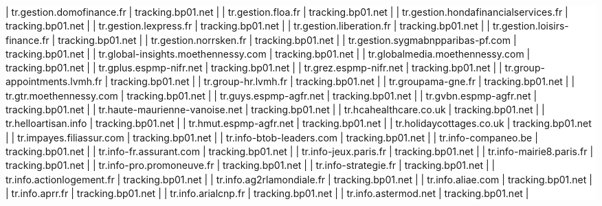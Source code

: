 | tr.gestion.domofinance.fr | tracking.bp01.net |
| tr.gestion.floa.fr | tracking.bp01.net |
| tr.gestion.hondafinancialservices.fr | tracking.bp01.net |
| tr.gestion.lexpress.fr | tracking.bp01.net |
| tr.gestion.liberation.fr | tracking.bp01.net |
| tr.gestion.loisirs-finance.fr | tracking.bp01.net |
| tr.gestion.norrsken.fr | tracking.bp01.net |
| tr.gestion.sygmabnpparibas-pf.com | tracking.bp01.net |
| tr.global-insights.moethennessy.com | tracking.bp01.net |
| tr.globalmedia.moethennessy.com | tracking.bp01.net |
| tr.gplus.espmp-nifr.net | tracking.bp01.net |
| tr.grez.espmp-nifr.net | tracking.bp01.net |
| tr.group-appointments.lvmh.fr | tracking.bp01.net |
| tr.group-hr.lvmh.fr | tracking.bp01.net |
| tr.groupama-gne.fr | tracking.bp01.net |
| tr.gtr.moethennessy.com | tracking.bp01.net |
| tr.guys.espmp-agfr.net | tracking.bp01.net |
| tr.gvbn.espmp-agfr.net | tracking.bp01.net |
| tr.haute-maurienne-vanoise.net | tracking.bp01.net |
| tr.hcahealthcare.co.uk | tracking.bp01.net |
| tr.helloartisan.info | tracking.bp01.net |
| tr.hmut.espmp-agfr.net | tracking.bp01.net |
| tr.holidaycottages.co.uk | tracking.bp01.net |
| tr.impayes.filiassur.com | tracking.bp01.net |
| tr.info-btob-leaders.com | tracking.bp01.net |
| tr.info-companeo.be | tracking.bp01.net |
| tr.info-fr.assurant.com | tracking.bp01.net |
| tr.info-jeux.paris.fr | tracking.bp01.net |
| tr.info-mairie8.paris.fr | tracking.bp01.net |
| tr.info-pro.promoneuve.fr | tracking.bp01.net |
| tr.info-strategie.fr | tracking.bp01.net |
| tr.info.actionlogement.fr | tracking.bp01.net |
| tr.info.ag2rlamondiale.fr | tracking.bp01.net |
| tr.info.aliae.com | tracking.bp01.net |
| tr.info.aprr.fr | tracking.bp01.net |
| tr.info.arialcnp.fr | tracking.bp01.net |
| tr.info.astermod.net | tracking.bp01.net |